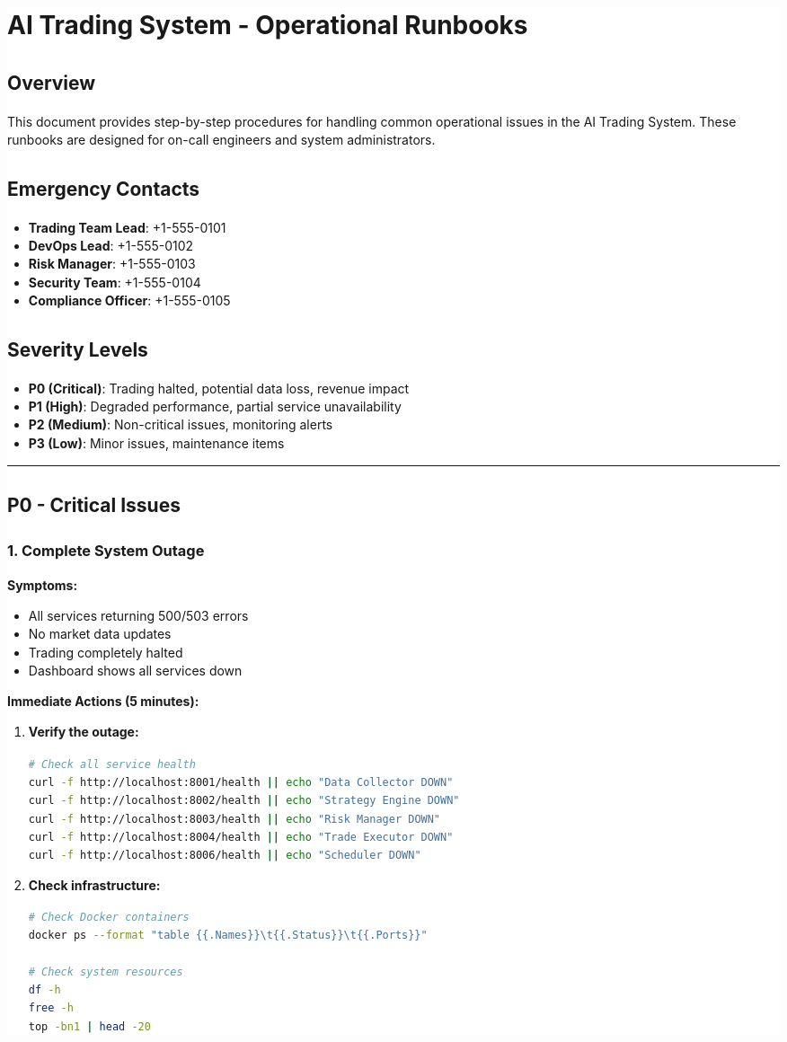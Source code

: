 # AI Trading System - Operational Runbooks

## Overview

This document provides step-by-step procedures for handling common operational issues in the AI Trading System. These runbooks are designed for on-call engineers and system administrators.

## Emergency Contacts

- **Trading Team Lead**: +1-555-0101
- **DevOps Lead**: +1-555-0102
- **Risk Manager**: +1-555-0103
- **Security Team**: +1-555-0104
- **Compliance Officer**: +1-555-0105

## Severity Levels

- **P0 (Critical)**: Trading halted, potential data loss, revenue impact
- **P1 (High)**: Degraded performance, partial service unavailability
- **P2 (Medium)**: Non-critical issues, monitoring alerts
- **P3 (Low)**: Minor issues, maintenance items

---

## P0 - Critical Issues

### 1. Complete System Outage

**Symptoms:**
- All services returning 500/503 errors
- No market data updates
- Trading completely halted
- Dashboard shows all services down

**Immediate Actions (5 minutes):**

1. **Verify the outage:**
   ```bash
   # Check all service health
   curl -f http://localhost:8001/health || echo "Data Collector DOWN"
   curl -f http://localhost:8002/health || echo "Strategy Engine DOWN"
   curl -f http://localhost:8003/health || echo "Risk Manager DOWN"
   curl -f http://localhost:8004/health || echo "Trade Executor DOWN"
   curl -f http://localhost:8006/health || echo "Scheduler DOWN"
   ```

2. **Check infrastructure:**
   ```bash
   # Check Docker containers
   docker ps --format "table {{.Names}}\t{{.Status}}\t{{.Ports}}"
   
   # Check system resources
   df -h
   free -h
   top -bn1 | head -20
   ```
